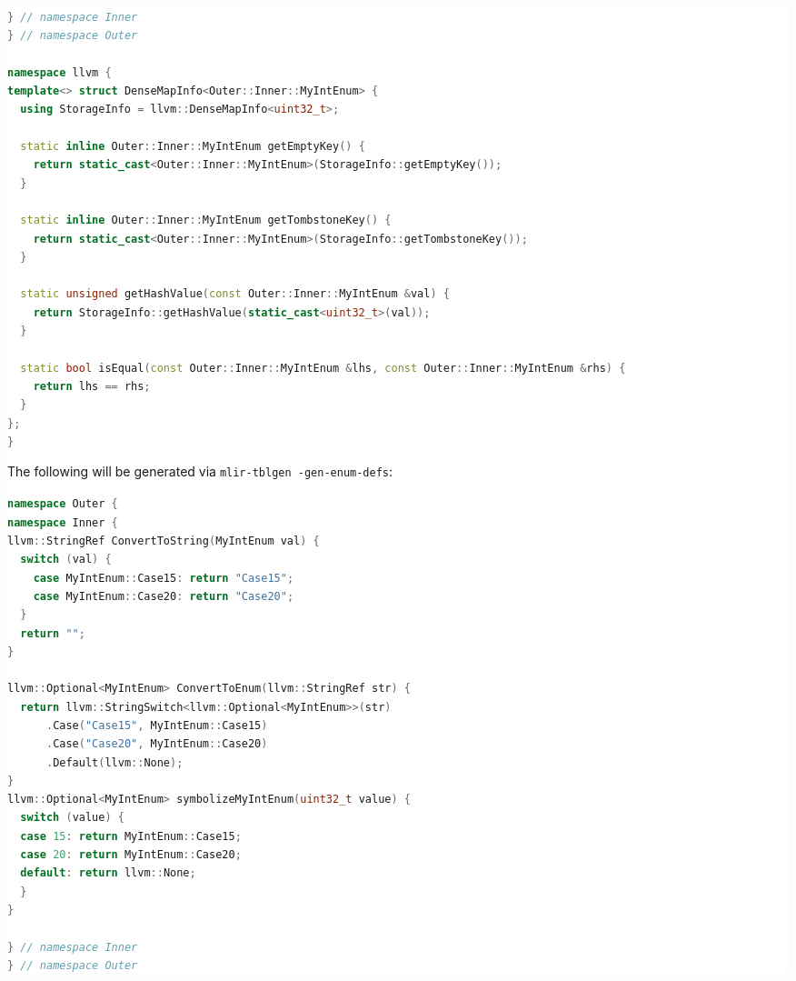 ```c++
} // namespace Inner
} // namespace Outer

namespace llvm {
template<> struct DenseMapInfo<Outer::Inner::MyIntEnum> {
  using StorageInfo = llvm::DenseMapInfo<uint32_t>;

  static inline Outer::Inner::MyIntEnum getEmptyKey() {
    return static_cast<Outer::Inner::MyIntEnum>(StorageInfo::getEmptyKey());
  }

  static inline Outer::Inner::MyIntEnum getTombstoneKey() {
    return static_cast<Outer::Inner::MyIntEnum>(StorageInfo::getTombstoneKey());
  }

  static unsigned getHashValue(const Outer::Inner::MyIntEnum &val) {
    return StorageInfo::getHashValue(static_cast<uint32_t>(val));
  }

  static bool isEqual(const Outer::Inner::MyIntEnum &lhs, const Outer::Inner::MyIntEnum &rhs) {
    return lhs == rhs;
  }
};
}
```

The following will be generated via `mlir-tblgen -gen-enum-defs`:

```c++
namespace Outer {
namespace Inner {
llvm::StringRef ConvertToString(MyIntEnum val) {
  switch (val) {
    case MyIntEnum::Case15: return "Case15";
    case MyIntEnum::Case20: return "Case20";
  }
  return "";
}

llvm::Optional<MyIntEnum> ConvertToEnum(llvm::StringRef str) {
  return llvm::StringSwitch<llvm::Optional<MyIntEnum>>(str)
      .Case("Case15", MyIntEnum::Case15)
      .Case("Case20", MyIntEnum::Case20)
      .Default(llvm::None);
}
llvm::Optional<MyIntEnum> symbolizeMyIntEnum(uint32_t value) {
  switch (value) {
  case 15: return MyIntEnum::Case15;
  case 20: return MyIntEnum::Case20;
  default: return llvm::None;
  }
}

} // namespace Inner
} // namespace Outer
```
